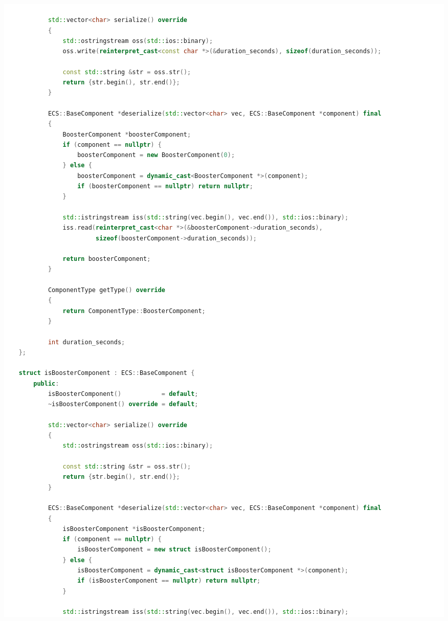 ```cpp

            std::vector<char> serialize() override
            {
                std::ostringstream oss(std::ios::binary);
                oss.write(reinterpret_cast<const char *>(&duration_seconds), sizeof(duration_seconds));

                const std::string &str = oss.str();
                return {str.begin(), str.end()};
            }

            ECS::BaseComponent *deserialize(std::vector<char> vec, ECS::BaseComponent *component) final
            {
                BoosterComponent *boosterComponent;
                if (component == nullptr) {
                    boosterComponent = new BoosterComponent(0);
                } else {
                    boosterComponent = dynamic_cast<BoosterComponent *>(component);
                    if (boosterComponent == nullptr) return nullptr;
                }

                std::istringstream iss(std::string(vec.begin(), vec.end()), std::ios::binary);
                iss.read(reinterpret_cast<char *>(&boosterComponent->duration_seconds),
                         sizeof(boosterComponent->duration_seconds));

                return boosterComponent;
            }

            ComponentType getType() override
            {
                return ComponentType::BoosterComponent;
            }

            int duration_seconds;
    };

    struct isBoosterComponent : ECS::BaseComponent {
        public:
            isBoosterComponent()           = default;
            ~isBoosterComponent() override = default;

            std::vector<char> serialize() override
            {
                std::ostringstream oss(std::ios::binary);

                const std::string &str = oss.str();
                return {str.begin(), str.end()};
            }

            ECS::BaseComponent *deserialize(std::vector<char> vec, ECS::BaseComponent *component) final
            {
                isBoosterComponent *isBoosterComponent;
                if (component == nullptr) {
                    isBoosterComponent = new struct isBoosterComponent();
                } else {
                    isBoosterComponent = dynamic_cast<struct isBoosterComponent *>(component);
                    if (isBoosterComponent == nullptr) return nullptr;
                }

                std::istringstream iss(std::string(vec.begin(), vec.end()), std::ios::binary);

```